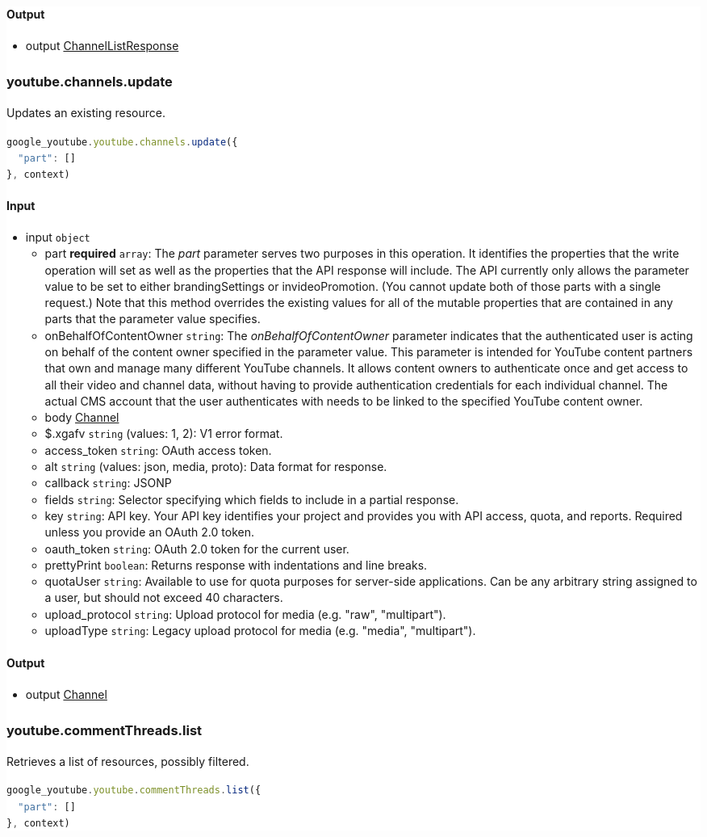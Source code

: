 #### Output
* output [ChannelListResponse](#channellistresponse)

### youtube.channels.update
Updates an existing resource.


```js
google_youtube.youtube.channels.update({
  "part": []
}, context)
```

#### Input
* input `object`
  * part **required** `array`: The *part* parameter serves two purposes in this operation. It identifies the properties that the write operation will set as well as the properties that the API response will include. The API currently only allows the parameter value to be set to either brandingSettings or invideoPromotion. (You cannot update both of those parts with a single request.) Note that this method overrides the existing values for all of the mutable properties that are contained in any parts that the parameter value specifies.
  * onBehalfOfContentOwner `string`: The *onBehalfOfContentOwner* parameter indicates that the authenticated user is acting on behalf of the content owner specified in the parameter value. This parameter is intended for YouTube content partners that own and manage many different YouTube channels. It allows content owners to authenticate once and get access to all their video and channel data, without having to provide authentication credentials for each individual channel. The actual CMS account that the user authenticates with needs to be linked to the specified YouTube content owner.
  * body [Channel](#channel)
  * $.xgafv `string` (values: 1, 2): V1 error format.
  * access_token `string`: OAuth access token.
  * alt `string` (values: json, media, proto): Data format for response.
  * callback `string`: JSONP
  * fields `string`: Selector specifying which fields to include in a partial response.
  * key `string`: API key. Your API key identifies your project and provides you with API access, quota, and reports. Required unless you provide an OAuth 2.0 token.
  * oauth_token `string`: OAuth 2.0 token for the current user.
  * prettyPrint `boolean`: Returns response with indentations and line breaks.
  * quotaUser `string`: Available to use for quota purposes for server-side applications. Can be any arbitrary string assigned to a user, but should not exceed 40 characters.
  * upload_protocol `string`: Upload protocol for media (e.g. "raw", "multipart").
  * uploadType `string`: Legacy upload protocol for media (e.g. "media", "multipart").

#### Output
* output [Channel](#channel)

### youtube.commentThreads.list
Retrieves a list of resources, possibly filtered.


```js
google_youtube.youtube.commentThreads.list({
  "part": []
}, context)
```

